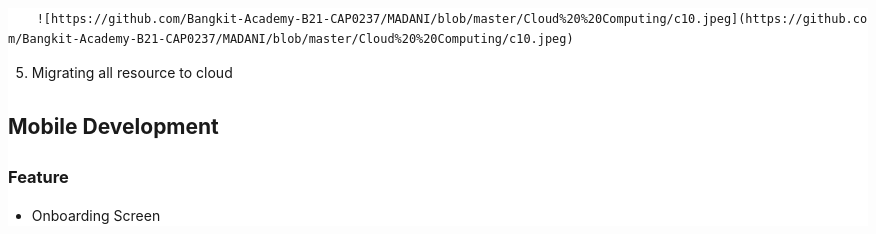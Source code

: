         ![https://github.com/Bangkit-Academy-B21-CAP0237/MADANI/blob/master/Cloud%20%20Computing/c10.jpeg](https://github.com/Bangkit-Academy-B21-CAP0237/MADANI/blob/master/Cloud%20%20Computing/c10.jpeg)

5. Migrating all resource to cloud


## Mobile Development

### Feature

- Onboarding Screen

